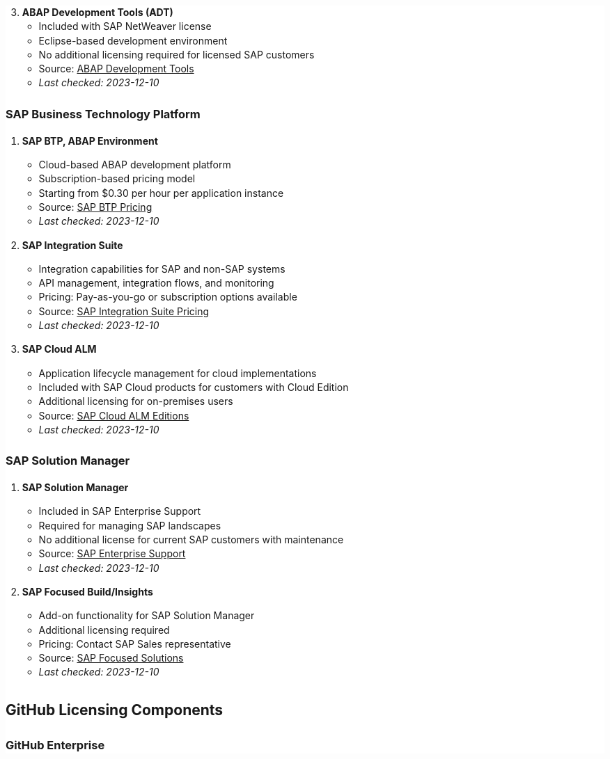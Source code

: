 3. **ABAP Development Tools (ADT)**
   - Included with SAP NetWeaver license
   - Eclipse-based development environment
   - No additional licensing required for licensed SAP customers
   - Source: [ABAP Development Tools](https://tools.hana.ondemand.com/#abap)
   - *Last checked: 2023-12-10*

### SAP Business Technology Platform

1. **SAP BTP, ABAP Environment**
   - Cloud-based ABAP development platform
   - Subscription-based pricing model
   - Starting from $0.30 per hour per application instance
   - Source: [SAP BTP Pricing](https://www.sap.com/products/technology-platform/pricing.html)
   - *Last checked: 2023-12-10*

2. **SAP Integration Suite**
   - Integration capabilities for SAP and non-SAP systems
   - API management, integration flows, and monitoring
   - Pricing: Pay-as-you-go or subscription options available
   - Source: [SAP Integration Suite Pricing](https://discovery-center.cloud.sap/serviceCatalog/integration-suite)
   - *Last checked: 2023-12-10*

3. **SAP Cloud ALM**
   - Application lifecycle management for cloud implementations
   - Included with SAP Cloud products for customers with Cloud Edition
   - Additional licensing for on-premises users
   - Source: [SAP Cloud ALM Editions](https://www.sap.com/products/technology-platform/cloud-alm.html)
   - *Last checked: 2023-12-10*

### SAP Solution Manager

1. **SAP Solution Manager**
   - Included in SAP Enterprise Support
   - Required for managing SAP landscapes
   - No additional license for current SAP customers with maintenance
   - Source: [SAP Enterprise Support](https://support.sap.com/en/offerings-programs/support-services/enterprise-support.html)
   - *Last checked: 2023-12-10*

2. **SAP Focused Build/Insights**
   - Add-on functionality for SAP Solution Manager
   - Additional licensing required
   - Pricing: Contact SAP Sales representative
   - Source: [SAP Focused Solutions](https://support.sap.com/en/alm/focused-solutions.html)
   - *Last checked: 2023-12-10*

## GitHub Licensing Components

### GitHub Enterprise
